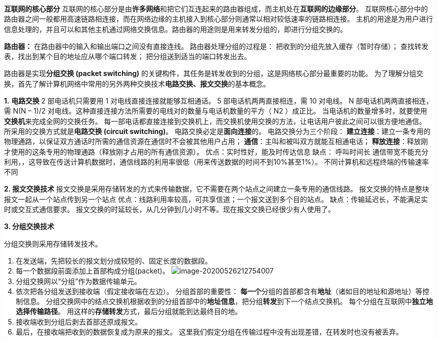 **互联网的核心部分**
互联网的核心部分是由**许多网络**和把它们互连起来的路由器组成，而主机处在**互联网的边缘部分**。
互联网核心部分中的路由器之间一般都用高速链路相连接，而在网络边缘的主机接入到核心部分则通常以相对较低速率的链路相连接。
主机的用途是为用户进行信息处理的，并且可以和其他主机通过网络交换信息。路由器的用途则是用来转发分组的，即进行分组交换的。 

**路由器：**
在路由器中的输入和输出端口之间没有直接连线。
路由器处理分组的过程是：
把收到的分组先放入缓存（暂时存储）；
查找转发表，找出到某个目的地址应从哪个端口转发；
把分组送到适当的端口转发出去。

路由器是实现**分组交换 (packet switching)** 的关键构件，其任务是转发收到的分组，这是网络核心部分最重要的功能。
为了理解分组交换，首先了解计算机网络中常用的另外两种交换技术**电路交换、报文交换**的基本概念。

**1.** **电路交换**
2 部电话机只需要用 1 对电线直接连接就能够互相通话。
5 部电话机两两直接相连，需 10 对电线。
N 部电话机两两直接相连，需 N(N – 1)/2 对电线。这种直接连接方法所需要的电线对的数量与电话机数量的平方（ N2 ）成正比。
当电话机的数量增多时，就要使用**交换机**来完成全网的交换任务。
每一部电话都直接连接到交换机上，而交换机使用交换的方法，让电话用户彼此之间可以很方便地通信。
所采用的交换方式就是**电路交换 (circuit switching)**。
电路交换必定是**面向连接**的。
电路交换分为三个阶段：
**建立连接**：建立一条专用的物理通路，以保证双方通话时所需的通信资源在通信时不会被其他用户占用；
**通信**：主叫和被叫双方就能互相通电话；
**释放连接**：释放刚才使用的这条专用的物理通路（释放刚才占用的所有通信资源）。
优点：实时性好，能及时传达信息
缺点：
呼叫时间长
通信带宽不能充分利用，，这导致在传送计算机数据时，通信线路的利用率很低（用来传送数据的时间不到10%甚至1%）。
不同计算机和远程终端的传输速率不同

**2. 报文交换技术**
报文交换是采用存储转发的方式来传输数据，它不需要在两个站点之间建立一条专用的通信线路。
报文交换的特点是整块报文一起从一个站点传到另一个站点
优点：线路利用率较高，可共享信道；一个报文送到多个目的站点。
缺点：传输延迟长，不能满足实时或交互式通信要求。
报文交换的时延较长，从几分钟到几小时不等。现在报文交换已经很少有人使用了。

**3. 分组交换技术**

分组交换则采用存储转发技术。

1. 在发送端，先把较长的报文划分成较短的、固定长度的数据段。
2. 每一个数据段前面添加上首部构成分组(packet)。
   ![image-20200526212754007](https://twelveeee-note.oss-cn-beijing.aliyuncs.com/Image/image-20200526212754007.png)
3. 分组交换网以“分组”作为数据传输单元。
4. 依次把各分组发送到接收端（假定接收端在左边）。
   分组首部的重要性：
   **每一个**分组的首部都含有**地址**（诸如目的地址和源地址）等控制信息。
   分组交换网中的结点交换机根据收到的分组首部中的**地址信息**，把分组**转发**到下一个结点交换机。
   每个分组在互联网中**独立地选择传输路径**。
   用这样的**存储转发**方式，最后分组就能到达最终目的地。
5. 接收端收到分组后剥去首部还原成报文。
6. 最后，在接收端把收到的数据恢复成为原来的报文。
   这里我们假定分组在传输过程中没有出现差错，在转发时也没有被丢弃。
